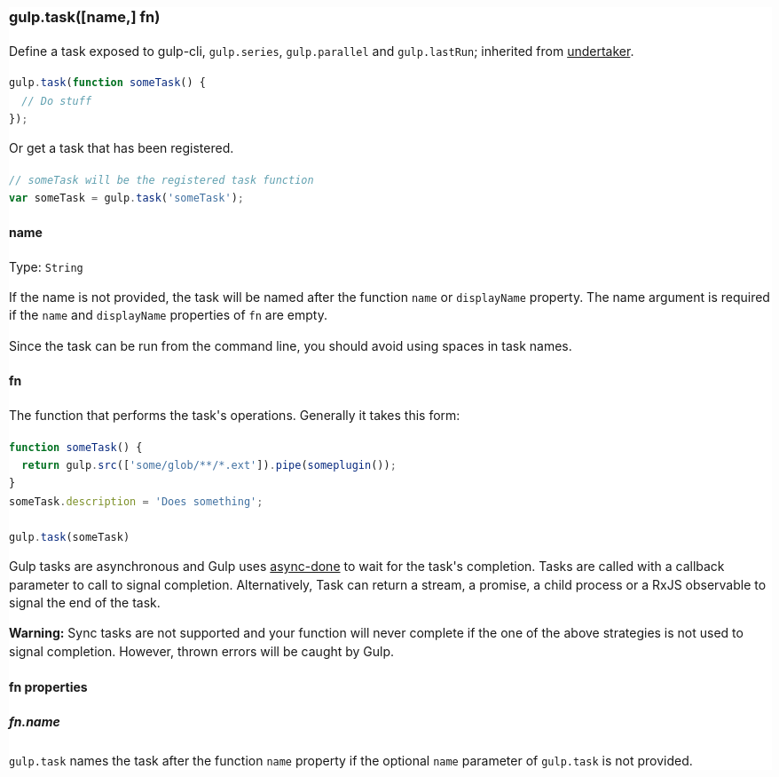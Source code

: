 ### gulp.task([name,] fn)

Define a task exposed to gulp-cli, `gulp.series`, `gulp.parallel` and
`gulp.lastRun`; inherited from [undertaker].

```js
gulp.task(function someTask() {
  // Do stuff
});
```

Or get a task that has been registered.

```js
// someTask will be the registered task function
var someTask = gulp.task('someTask');
```

#### name
Type: `String`

If the name is not provided, the task will be named after the function
`name` or `displayName` property. The name argument is required if the
`name` and `displayName` properties of `fn` are empty.

Since the task can be run from the command line, you should avoid using
spaces in task names.

#### fn

The function that performs the task's operations. Generally it takes this form:

```js
function someTask() {
  return gulp.src(['some/glob/**/*.ext']).pipe(someplugin());
}
someTask.description = 'Does something';

gulp.task(someTask)
```

Gulp tasks are asynchronous and Gulp uses [async-done] to wait for the task's
completion. Tasks are called with a callback parameter to call to signal
completion. Alternatively, Task can return a stream, a promise, a child process
or a RxJS observable to signal the end of the task.

**Warning:** Sync tasks are not supported and your function will never complete
if the one of the above strategies is not used to signal completion. However,
thrown errors will be caught by Gulp.

#### fn properties

##### fn.name

`gulp.task` names the task after the function `name` property
if the optional `name` parameter of `gulp.task` is not provided.


[Function.name]: https://developer.mozilla.org/en-US/docs/Web/JavaScript/Reference/Global_Objects/Function/name
[chokidar]: https://github.com/paulmillr/chokidar
[glob-stream]: https://github.com/gulpjs/glob-stream
[glob-parent]: https://github.com/es128/glob-parent
[gulp-if]: https://github.com/robrich/gulp-if
[node-glob documentation]: https://github.com/isaacs/node-glob#options
[node-glob]: https://github.com/isaacs/node-glob
[piped]: http://nodejs.org/api/stream.html#stream_readable_pipe_destination_options
[RxJS]: https://www.npmjs.com/package/rx
[stream]: http://nodejs.org/api/stream.html
[async-done]: https://www.npmjs.com/package/async-done
[undertaker]: https://github.com/gulpjs/undertaker
[vinyl File instance]: https://github.com/gulpjs/vinyl
[Vinyl files]: https://github.com/gulpjs/vinyl-fs
[fs stats]: https://nodejs.org/api/fs.html#fs_class_fs_stats
[async-completion]: https://github.com/gulpjs/async-done#completion-and-error-resolution